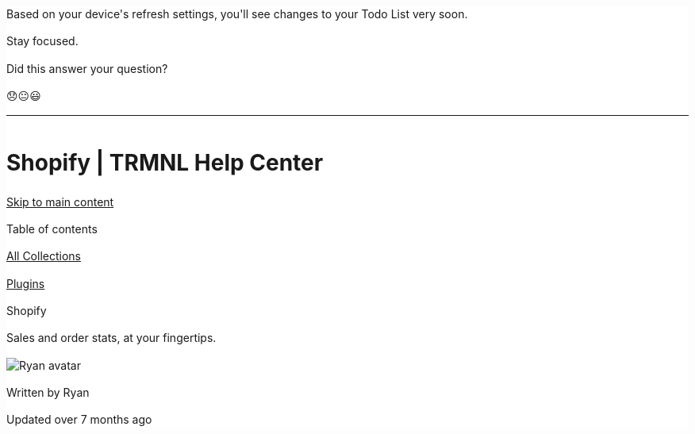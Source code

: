 Based on your device's refresh settings, you'll see changes to your Todo List very soon.

Stay focused.

Did this answer your question?

😞😐😃

---

# Shopify | TRMNL Help Center

[Skip to main content](#main-content)

Table of contents

[](#h_6d2e99ae20)

[](#h_b6ba8b1033)

[](#h_4074a1cb45)

[](#h_acb355d0ee)

[All Collections](/en/)

[Plugins](https://help.usetrmnl.com/en/collections/7820559-plugins)

Shopify

Sales and order stats, at your fingertips.

![Ryan avatar](https://static.intercomassets.com/avatars/7041257/square_128/icon--brand_1024px-1717452963.png)

Written by Ryan

Updated over 7 months ago

